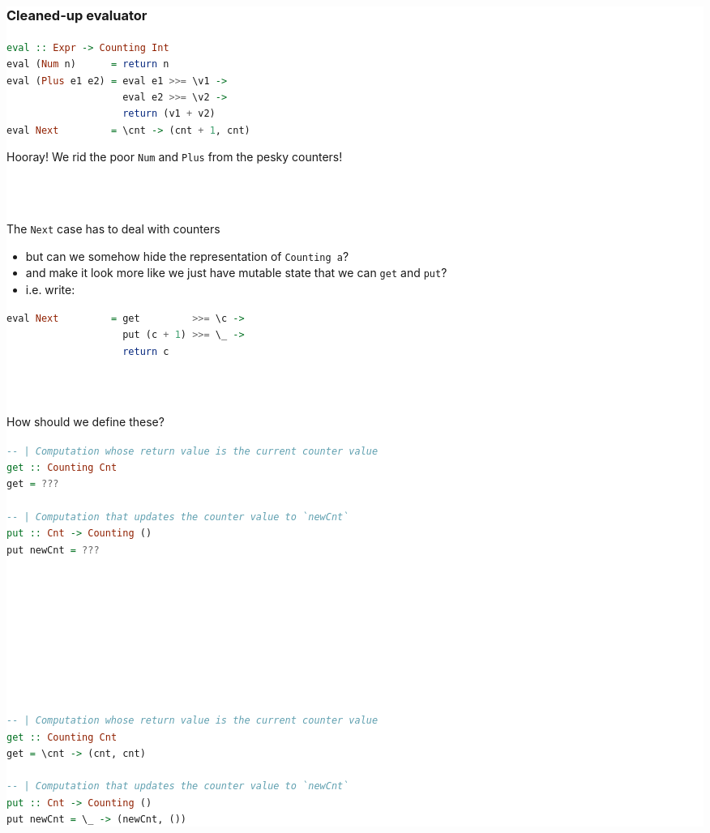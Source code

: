 ### Cleaned-up evaluator

```haskell
eval :: Expr -> Counting Int
eval (Num n)      = return n
eval (Plus e1 e2) = eval e1 >>= \v1 ->
                    eval e2 >>= \v2 ->
                    return (v1 + v2)
eval Next         = \cnt -> (cnt + 1, cnt)
```

Hooray! We rid the poor `Num` and `Plus` from the pesky counters!

<br>
<br>

The `Next` case has to deal with counters

  - but can we somehow hide the representation of `Counting a`?
  - and make it look more like we just have mutable state that we can `get` and `put`?
  - i.e. write:
  
```haskell
eval Next         = get         >>= \c ->
                    put (c + 1) >>= \_ ->
                    return c
```

<br>
<br>

How should we define these?

```haskell
-- | Computation whose return value is the current counter value
get :: Counting Cnt
get = ???

-- | Computation that updates the counter value to `newCnt`
put :: Cnt -> Counting ()
put newCnt = ???
```
  

<br>
<br>
<br>
<br>
<br>
<br>
<br>
<br>


```haskell
-- | Computation whose return value is the current counter value
get :: Counting Cnt
get = \cnt -> (cnt, cnt)

-- | Computation that updates the counter value to `newCnt`
put :: Cnt -> Counting ()
put newCnt = \_ -> (newCnt, ())
```
